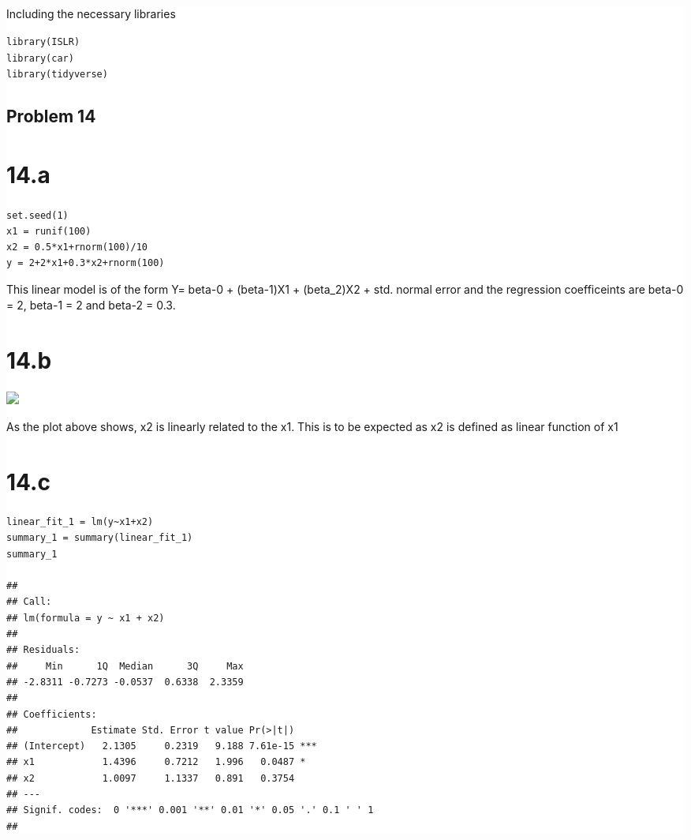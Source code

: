 Including the necessary libraries

    library(ISLR)
    library(car)
    library(tidyverse)

Problem 14
----------

14.a
====

    set.seed(1)
    x1 = runif(100)
    x2 = 0.5*x1+rnorm(100)/10
    y = 2+2*x1+0.3*x2+rnorm(100)

This linear model is of the form Y= beta-0 + (beta-1)X1 + (beta\_2)X2 +
std. normal error and the regression coefficeints are beta-0 = 2, beta-1
= 2 and beta-2 = 0.3.

14.b
====

![](Q14_Solution_files/figure-markdown_strict/unnamed-chunk-2-1.png)

As the plot above shows, x2 is linearly related to the x1. This is to be
expected as x2 is defined as linear function of x1

14.c
====

    linear_fit_1 = lm(y~x1+x2)
    summary_1 = summary(linear_fit_1)
    summary_1

    ## 
    ## Call:
    ## lm(formula = y ~ x1 + x2)
    ## 
    ## Residuals:
    ##     Min      1Q  Median      3Q     Max 
    ## -2.8311 -0.7273 -0.0537  0.6338  2.3359 
    ## 
    ## Coefficients:
    ##             Estimate Std. Error t value Pr(>|t|)    
    ## (Intercept)   2.1305     0.2319   9.188 7.61e-15 ***
    ## x1            1.4396     0.7212   1.996   0.0487 *  
    ## x2            1.0097     1.1337   0.891   0.3754    
    ## ---
    ## Signif. codes:  0 '***' 0.001 '**' 0.01 '*' 0.05 '.' 0.1 ' ' 1
    ## 
